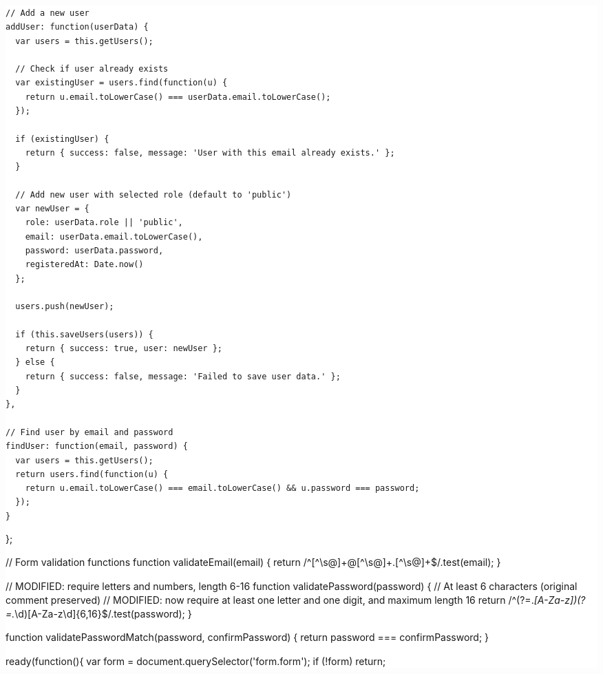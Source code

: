     // Add a new user
    addUser: function(userData) {
      var users = this.getUsers();
      
      // Check if user already exists
      var existingUser = users.find(function(u) {
        return u.email.toLowerCase() === userData.email.toLowerCase();
      });
      
      if (existingUser) {
        return { success: false, message: 'User with this email already exists.' };
      }
      
      // Add new user with selected role (default to 'public')
      var newUser = {
        role: userData.role || 'public',
        email: userData.email.toLowerCase(),
        password: userData.password,
        registeredAt: Date.now()
      };
      
      users.push(newUser);
      
      if (this.saveUsers(users)) {
        return { success: true, user: newUser };
      } else {
        return { success: false, message: 'Failed to save user data.' };
      }
    },
    
    // Find user by email and password
    findUser: function(email, password) {
      var users = this.getUsers();
      return users.find(function(u) {
        return u.email.toLowerCase() === email.toLowerCase() && u.password === password;
      });
    }
  };

  // Form validation functions
  function validateEmail(email) {
    return /^[^\s@]+@[^\s@]+\.[^\s@]+$/.test(email);
  }

  // MODIFIED: require letters and numbers, length 6-16
  function validatePassword(password) {
    // At least 6 characters (original comment preserved)
    // MODIFIED: now require at least one letter and one digit, and maximum length 16
    return /^(?=.*[A-Za-z])(?=.*\d)[A-Za-z\d]{6,16}$/.test(password);
  }

  function validatePasswordMatch(password, confirmPassword) {
    return password === confirmPassword;
  }

  ready(function(){
    var form = document.querySelector('form.form');
    if (!form) return;
